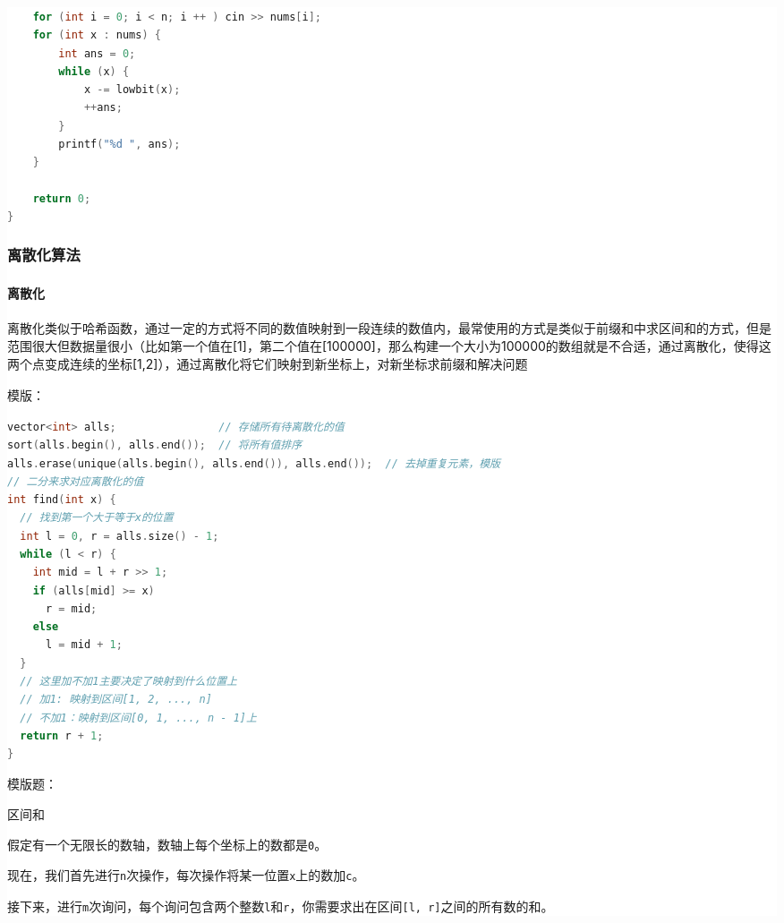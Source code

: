 ```c++
    for (int i = 0; i < n; i ++ ) cin >> nums[i];
    for (int x : nums) {
        int ans = 0;
        while (x) {
            x -= lowbit(x);
            ++ans;
        }
        printf("%d ", ans);
    }
    
    return 0;
}
```

### 离散化算法

#### 离散化

离散化类似于哈希函数，通过一定的方式将不同的数值映射到一段连续的数值内，最常使用的方式是类似于前缀和中求区间和的方式，但是范围很大但数据量很小（比如第一个值在[1]，第二个值在[100000]，那么构建一个大小为100000的数组就是不合适，通过离散化，使得这两个点变成连续的坐标[1,2]），通过离散化将它们映射到新坐标上，对新坐标求前缀和解决问题

模版：

```c++
vector<int> alls;                // 存储所有待离散化的值
sort(alls.begin(), alls.end());  // 将所有值排序
alls.erase(unique(alls.begin(), alls.end()), alls.end());  // 去掉重复元素，模版
// 二分来求对应离散化的值
int find(int x) {
  // 找到第一个大于等于x的位置
  int l = 0, r = alls.size() - 1;
  while (l < r) {
    int mid = l + r >> 1;
    if (alls[mid] >= x)
      r = mid;
    else
      l = mid + 1;
  }
  // 这里加不加1主要决定了映射到什么位置上
  // 加1: 映射到区间[1, 2, ..., n]
  // 不加1：映射到区间[0, 1, ..., n - 1]上
  return r + 1;
}
```

模版题：

区间和

假定有一个无限长的数轴，数轴上每个坐标上的数都是`0`。

现在，我们首先进行`n`次操作，每次操作将某一位置`x`上的数加`c`。

接下来，进行`m`次询问，每个询问包含两个整数`l`和`r`，你需要求出在区间`[l, r]`之间的所有数的和。
